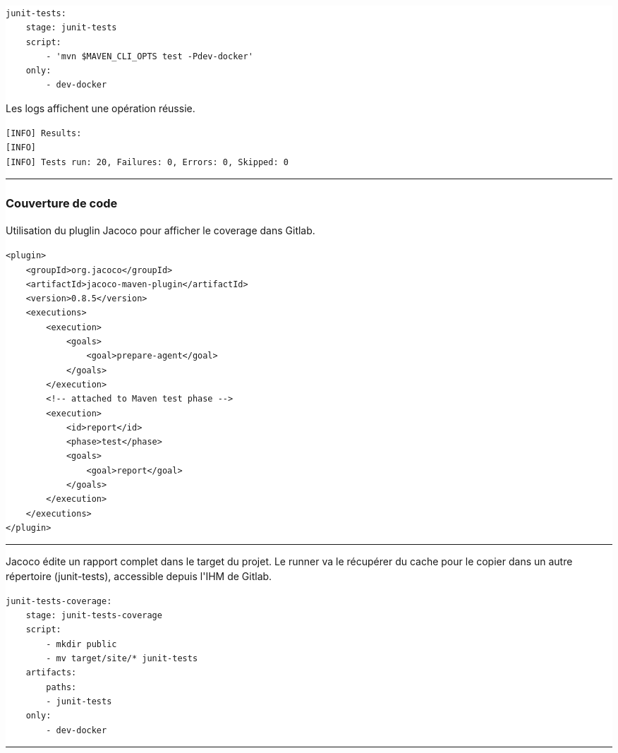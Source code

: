 
    junit-tests:
        stage: junit-tests
        script:
            - 'mvn $MAVEN_CLI_OPTS test -Pdev-docker'
        only:
            - dev-docker

Les logs affichent une opération réussie.

    [INFO] Results:
    [INFO] 
    [INFO] Tests run: 20, Failures: 0, Errors: 0, Skipped: 0

---

### Couverture de code ###

Utilisation du pluglin Jacoco pour afficher le coverage dans Gitlab.

    <plugin>
        <groupId>org.jacoco</groupId>
        <artifactId>jacoco-maven-plugin</artifactId>
        <version>0.8.5</version>
        <executions>
            <execution>
                <goals>
                    <goal>prepare-agent</goal>
                </goals>
            </execution>
            <!-- attached to Maven test phase -->
            <execution>
                <id>report</id>
                <phase>test</phase>
                <goals>
                    <goal>report</goal>
                </goals>
            </execution>
        </executions>
    </plugin>

---

Jacoco édite un rapport complet dans le target du projet. Le runner va le récupérer du cache pour le copier dans un autre répertoire (junit-tests), accessible depuis l'IHM de Gitlab.

    junit-tests-coverage:
        stage: junit-tests-coverage
        script:
            - mkdir public
            - mv target/site/* junit-tests
        artifacts:
            paths:
            - junit-tests
        only:
            - dev-docker

---